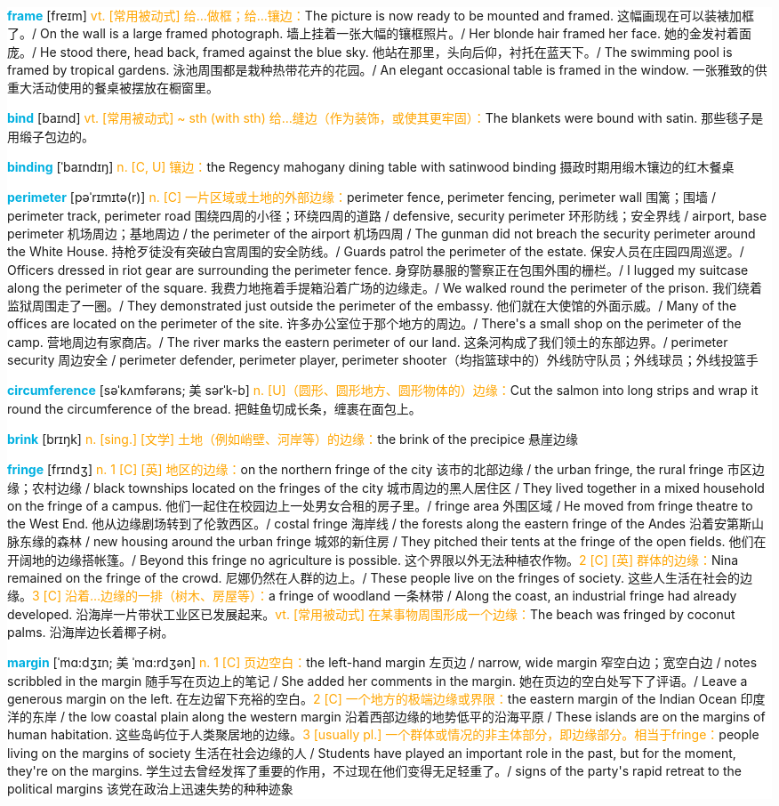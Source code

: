 <font color="sky blue">**frame**</font> [freɪm]
<font color="orange">vt. [常用被动式] 给…做框；给…镶边：</font>The picture is now ready to be mounted and framed. 这幅画现在可以装裱加框了。/ On the wall is a large framed photograph. 墙上挂着一张大幅的镶框照片。/ Her blonde hair framed her face. 她的金发衬着面庞。/ He stood there, head back, framed against the blue sky. 他站在那里，头向后仰，衬托在蓝天下。/ The swimming pool is framed by tropical gardens. 泳池周围都是栽种热带花卉的花园。/ An elegant occasional table is framed in the window. 一张雅致的供重大活动使用的餐桌被摆放在橱窗里。
               
<font color="sky blue">**bind**</font> [baɪnd]
<font color="orange">vt. [常用被动式] ~ sth (with sth) 给…缝边（作为装饰，或使其更牢固）：</font>The blankets were bound with satin. 那些毯子是用缎子包边的。

<font color="sky blue">**binding**</font> [ˈbaɪndɪŋ]
<font color="orange">n. [C, U] 镶边：</font>the Regency mahogany dining table with satinwood binding 摄政时期用缎木镶边的红木餐桌

<font color="sky blue">**perimeter**</font> [pəˈrɪmɪtə(r)]
<font color="orange">n. [C] 一片区域或土地的外部边缘：</font>perimeter fence, perimeter fencing, perimeter wall 围篱；围墙 / perimeter track, perimeter road 围绕四周的小径；环绕四周的道路 / defensive, security perimeter 环形防线；安全界线 / airport, base perimeter 机场周边；基地周边 / the perimeter of the airport 机场四周 / The gunman did not breach the security perimeter around the White House. 持枪歹徒没有突破白宫周围的安全防线。/ Guards patrol the perimeter of the estate. 保安人员在庄园四周巡逻。/ Officers dressed in riot gear are surrounding the perimeter fence. 身穿防暴服的警察正在包围外围的栅栏。/ I lugged my suitcase along the perimeter of the square. 我费力地拖着手提箱沿着广场的边缘走。/ We walked round the perimeter of the prison. 我们绕着监狱周围走了一圈。/ They demonstrated just outside the perimeter of the embassy. 他们就在大使馆的外面示威。/ Many of the offices are located on the perimeter of the site. 许多办公室位于那个地方的周边。/ There's a small shop on the perimeter of the camp. 营地周边有家商店。/ The river marks the eastern perimeter of our land. 这条河构成了我们领土的东部边界。/ perimeter security 周边安全 / perimeter defender, perimeter player, perimeter shooter（均指篮球中的）外线防守队员；外线球员；外线投篮手          
           
<font color="sky blue">**circumference**</font> [səˈkʌmfərəns; 美 sərˈk-b]
<font color="orange">n. [U]（圆形、圆形地方、圆形物体的）边缘：</font>Cut the salmon into long strips and wrap it round the circumference of the bread. 把鲑鱼切成长条，缠裹在面包上。

<font color="sky blue">**brink**</font> [brɪŋk]
<font color="orange">n. [sing.] [文学] 土地（例如峭壁、河岸等）的边缘：</font>the brink of the precipice 悬崖边缘
           
<font color="sky blue">**fringe**</font> [frɪndʒ]
<font color="orange">n. 1 [C] [英] 地区的边缘：</font>on the northern fringe of the city 该市的北部边缘 / the urban fringe, the rural fringe 市区边缘；农村边缘 / black townships located on the fringes of the city 城市周边的黑人居住区 / They lived together in a mixed household on the fringe of a campus. 他们一起住在校园边上一处男女合租的房子里。/ fringe area 外围区域 / He moved from fringe theatre to the West End. 他从边缘剧场转到了伦敦西区。/ costal fringe 海岸线 / the forests along the eastern fringe of the Andes 沿着安第斯山脉东缘的森林 / new housing around the urban fringe 城郊的新住房 / They pitched their tents at the fringe of the open fields. 他们在开阔地的边缘搭帐篷。/ Beyond this fringe no agriculture is possible. 这个界限以外无法种植农作物。<font color="orange">2 [C] [英] 群体的边缘：</font>Nina remained on the fringe of the crowd. 尼娜仍然在人群的边上。/ These people live on the fringes of society. 这些人生活在社会的边缘。<font color="orange">3 [C] 沿着…边缘的一排（树木、房屋等）：</font>a fringe of woodland 一条林带 / Along the coast, an industrial fringe had already developed. 沿海岸一片带状工业区已发展起来。<font color="orange">vt. [常用被动式] 在某事物周围形成一个边缘：</font>The beach was fringed by coconut palms. 沿海岸边长着椰子树。           

<font color="sky blue">**margin**</font> [ˈmɑ:dʒɪn; 美 ˈmɑ:rdʒən]
<font color="orange">n. 1 [C] 页边空白：</font>the left-hand margin 左页边 / narrow, wide margin 窄空白边；宽空白边 / notes scribbled in the margin 随手写在页边上的笔记 / She added her comments in the margin. 她在页边的空白处写下了评语。/ Leave a generous margin on the left. 在左边留下充裕的空白。<font color="orange">2 [C] 一个地方的极端边缘或界限：</font>the eastern margin of the Indian Ocean 印度洋的东岸 / the low coastal plain along the western margin 沿着西部边缘的地势低平的沿海平原 / These islands are on the margins of human habitation. 这些岛屿位于人类聚居地的边缘。<font color="orange">3 [usually pl.] 一个群体或情况的非主体部分，即边缘部分。相当于fringe：</font>people living on the margins of society 生活在社会边缘的人 / Students have played an important role in the past, but for the moment, they're on the margins. 学生过去曾经发挥了重要的作用，不过现在他们变得无足轻重了。/ signs of the party's rapid retreat to the political margins 该党在政治上迅速失势的种种迹象
